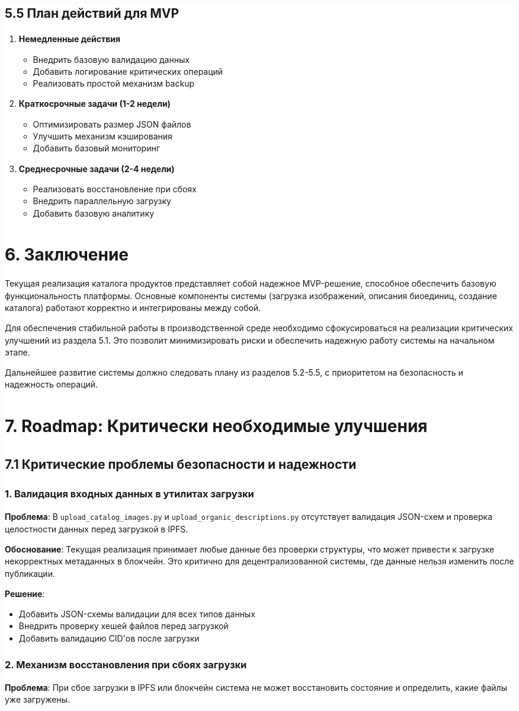 ## 5.5 План действий для MVP

1. **Немедленные действия**
   - Внедрить базовую валидацию данных
   - Добавить логирование критических операций
   - Реализовать простой механизм backup

2. **Краткосрочные задачи (1-2 недели)**
   - Оптимизировать размер JSON файлов
   - Улучшить механизм кэширования
   - Добавить базовый мониторинг

3. **Среднесрочные задачи (2-4 недели)**
   - Реализовать восстановление при сбоях
   - Внедрить параллельную загрузку
   - Добавить базовую аналитику

# 6. Заключение

Текущая реализация каталога продуктов представляет собой надежное MVP-решение, способное обеспечить базовую функциональность платформы. Основные компоненты системы (загрузка изображений, описания биоединиц, создание каталога) работают корректно и интегрированы между собой.

Для обеспечения стабильной работы в производственной среде необходимо сфокусироваться на реализации критических улучшений из раздела 5.1. Это позволит минимизировать риски и обеспечить надежную работу системы на начальном этапе.

Дальнейшее развитие системы должно следовать плану из разделов 5.2-5.5, с приоритетом на безопасность и надежность операций.

# 7. Roadmap: Критически необходимые улучшения

## 7.1 Критические проблемы безопасности и надежности

### 1. Валидация входных данных в утилитах загрузки
**Проблема**: В `upload_catalog_images.py` и `upload_organic_descriptions.py` отсутствует валидация JSON-схем и проверка целостности данных перед загрузкой в IPFS.

**Обоснование**: Текущая реализация принимает любые данные без проверки структуры, что может привести к загрузке некорректных метаданных в блокчейн. Это критично для децентрализованной системы, где данные нельзя изменить после публикации.

**Решение**: 
- Добавить JSON-схемы валидации для всех типов данных
- Внедрить проверку хешей файлов перед загрузкой
- Добавить валидацию CID'ов после загрузки

### 2. Механизм восстановления при сбоях загрузки
**Проблема**: При сбое загрузки в IPFS или блокчейн система не может восстановить состояние и определить, какие файлы уже загружены.
